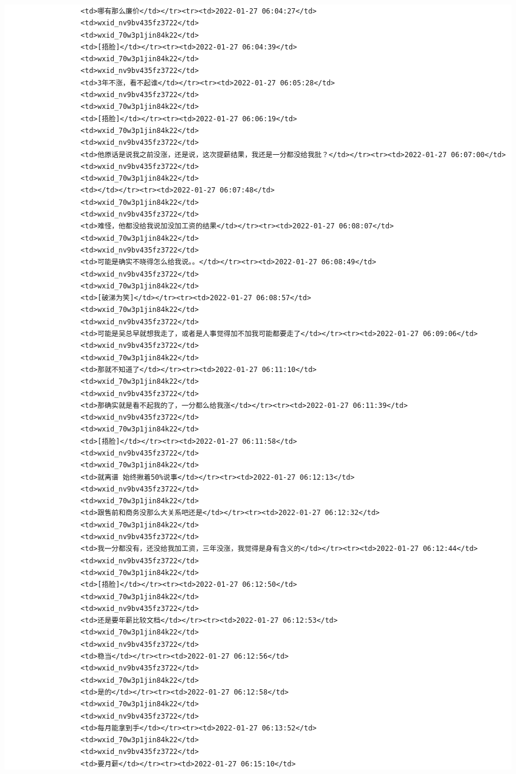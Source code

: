                       <td>哪有那么廉价</td></tr><tr><td>2022-01-27 06:04:27</td>
                      <td>wxid_nv9bv435fz3722</td>
                      <td>wxid_70w3p1jin84k22</td>
                      <td>[捂脸]</td></tr><tr><td>2022-01-27 06:04:39</td>
                      <td>wxid_70w3p1jin84k22</td>
                      <td>wxid_nv9bv435fz3722</td>
                      <td>3年不涨，看不起谁</td></tr><tr><td>2022-01-27 06:05:28</td>
                      <td>wxid_nv9bv435fz3722</td>
                      <td>wxid_70w3p1jin84k22</td>
                      <td>[捂脸]</td></tr><tr><td>2022-01-27 06:06:19</td>
                      <td>wxid_70w3p1jin84k22</td>
                      <td>wxid_nv9bv435fz3722</td>
                      <td>他原话是说我之前没涨，还是说，这次提薪结果，我还是一分都没给我批？</td></tr><tr><td>2022-01-27 06:07:00</td>
                      <td>wxid_nv9bv435fz3722</td>
                      <td>wxid_70w3p1jin84k22</td>
                      <td></td></tr><tr><td>2022-01-27 06:07:48</td>
                      <td>wxid_70w3p1jin84k22</td>
                      <td>wxid_nv9bv435fz3722</td>
                      <td>难怪，他都没给我说加没加工资的结果</td></tr><tr><td>2022-01-27 06:08:07</td>
                      <td>wxid_70w3p1jin84k22</td>
                      <td>wxid_nv9bv435fz3722</td>
                      <td>可能是确实不晓得怎么给我说。。</td></tr><tr><td>2022-01-27 06:08:49</td>
                      <td>wxid_nv9bv435fz3722</td>
                      <td>wxid_70w3p1jin84k22</td>
                      <td>[破涕为笑]</td></tr><tr><td>2022-01-27 06:08:57</td>
                      <td>wxid_70w3p1jin84k22</td>
                      <td>wxid_nv9bv435fz3722</td>
                      <td>可能是吴总早就想我走了，或者是人事觉得加不加我可能都要走了</td></tr><tr><td>2022-01-27 06:09:06</td>
                      <td>wxid_nv9bv435fz3722</td>
                      <td>wxid_70w3p1jin84k22</td>
                      <td>那就不知道了</td></tr><tr><td>2022-01-27 06:11:10</td>
                      <td>wxid_70w3p1jin84k22</td>
                      <td>wxid_nv9bv435fz3722</td>
                      <td>那确实就是看不起我的了，一分都么给我涨</td></tr><tr><td>2022-01-27 06:11:39</td>
                      <td>wxid_nv9bv435fz3722</td>
                      <td>wxid_70w3p1jin84k22</td>
                      <td>[捂脸]</td></tr><tr><td>2022-01-27 06:11:58</td>
                      <td>wxid_nv9bv435fz3722</td>
                      <td>wxid_70w3p1jin84k22</td>
                      <td>就离谱 始终揪着50%说事</td></tr><tr><td>2022-01-27 06:12:13</td>
                      <td>wxid_nv9bv435fz3722</td>
                      <td>wxid_70w3p1jin84k22</td>
                      <td>跟售前和商务没那么大关系吧还是</td></tr><tr><td>2022-01-27 06:12:32</td>
                      <td>wxid_70w3p1jin84k22</td>
                      <td>wxid_nv9bv435fz3722</td>
                      <td>我一分都没有，还没给我加工资，三年没涨，我觉得是身有含义的</td></tr><tr><td>2022-01-27 06:12:44</td>
                      <td>wxid_nv9bv435fz3722</td>
                      <td>wxid_70w3p1jin84k22</td>
                      <td>[捂脸]</td></tr><tr><td>2022-01-27 06:12:50</td>
                      <td>wxid_70w3p1jin84k22</td>
                      <td>wxid_nv9bv435fz3722</td>
                      <td>还是要年薪比较文档</td></tr><tr><td>2022-01-27 06:12:53</td>
                      <td>wxid_70w3p1jin84k22</td>
                      <td>wxid_nv9bv435fz3722</td>
                      <td>稳当</td></tr><tr><td>2022-01-27 06:12:56</td>
                      <td>wxid_nv9bv435fz3722</td>
                      <td>wxid_70w3p1jin84k22</td>
                      <td>是的</td></tr><tr><td>2022-01-27 06:12:58</td>
                      <td>wxid_70w3p1jin84k22</td>
                      <td>wxid_nv9bv435fz3722</td>
                      <td>每月能拿到手</td></tr><tr><td>2022-01-27 06:13:52</td>
                      <td>wxid_70w3p1jin84k22</td>
                      <td>wxid_nv9bv435fz3722</td>
                      <td>要月薪</td></tr><tr><td>2022-01-27 06:15:10</td>